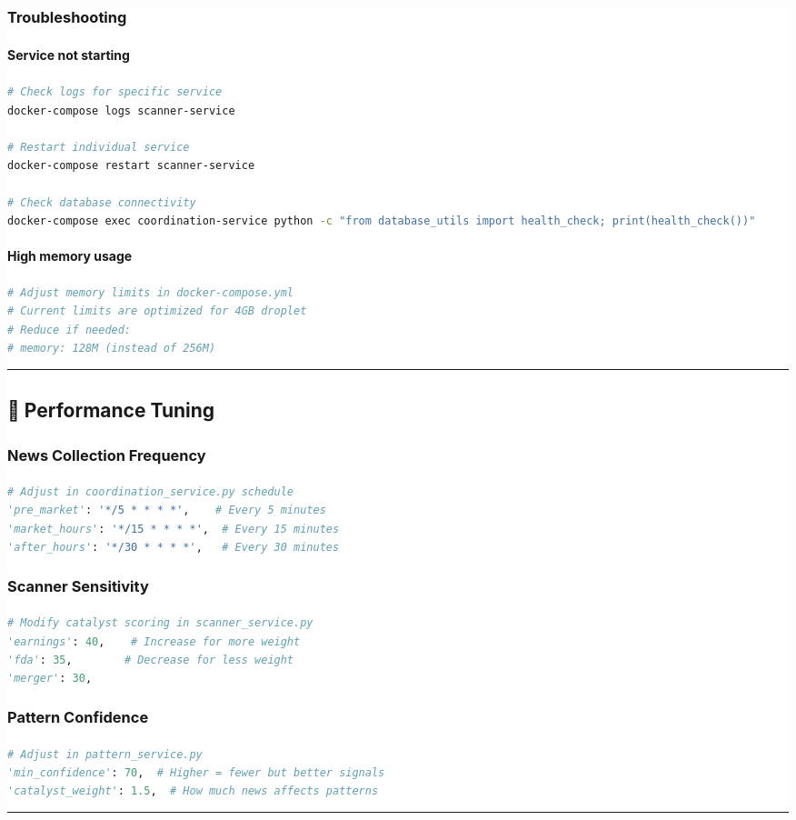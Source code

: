 ### Troubleshooting

#### Service not starting
```bash
# Check logs for specific service
docker-compose logs scanner-service

# Restart individual service
docker-compose restart scanner-service

# Check database connectivity
docker-compose exec coordination-service python -c "from database_utils import health_check; print(health_check())"
```

#### High memory usage
```bash
# Adjust memory limits in docker-compose.yml
# Current limits are optimized for 4GB droplet
# Reduce if needed:
# memory: 128M (instead of 256M)
```

---

## 🎯 Performance Tuning

### News Collection Frequency
```python
# Adjust in coordination_service.py schedule
'pre_market': '*/5 * * * *',    # Every 5 minutes
'market_hours': '*/15 * * * *',  # Every 15 minutes
'after_hours': '*/30 * * * *',   # Every 30 minutes
```

### Scanner Sensitivity
```python
# Modify catalyst scoring in scanner_service.py
'earnings': 40,    # Increase for more weight
'fda': 35,        # Decrease for less weight
'merger': 30,
```

### Pattern Confidence
```python
# Adjust in pattern_service.py
'min_confidence': 70,  # Higher = fewer but better signals
'catalyst_weight': 1.5,  # How much news affects patterns
```

---
